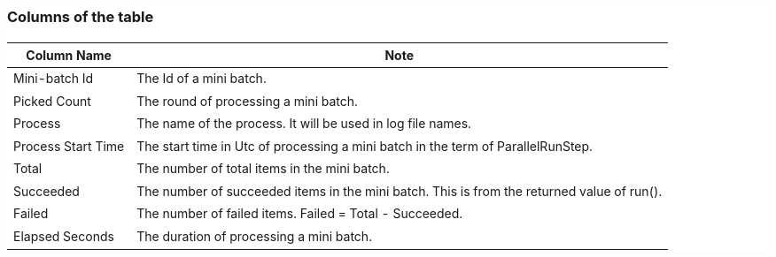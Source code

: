 
### Columns of the table
| Column Name        | Note                                                                                                                                                                                                                                                                                                                                                                                                                                                                                                                                                             |
| ------------------ | ---------------------------------------------------------------------------------------------------------------------------------------------------------------------------------------------------------------------------------------------------------------------------------------------------------------------------------------------------------------------------------------------------------------------------------------------------------------------------------------------------------------------------------------------------------------- |
| Mini-batch Id      | The Id of a mini batch.                                                                                                                                                                                                                                                                                                                                                                                                                                                                                                                                          |
| Picked Count       | The round of processing a mini batch.                                                                                                                                                                                                                                                                                                                                                                                                                                                                                                                            |
| Process            | The name of the process. It will be used in log file names.                                                                                                                                                                                                                                                                                                                                                                                                                                                                                                      |
| Process	Start Time | The start time in Utc of processing a mini batch in the term of ParallelRunStep.                                                                                                                                                                                                                                                                                                                                                                                                                                                                                 |
| Total              | The number of total items in the mini batch.                                                                                                                                                                                                                                                                                                                                                                                                                                                                                                                     |
| Succeeded          | The number of succeeded items in the mini batch. This is from the returned value of run().                                                                                                                                                                                                                                                                                                                                                                                                                                                                       |
| Failed             | The number of failed items. Failed = Total - Succeeded.                                                                                                                                                                                                                                                                                                                                                                                                                                                                                                          |
| Elapsed Seconds    | The duration of processing a mini batch.                                                                                                                                                                                                                                                                                                                                                                                                                                                                                                                         |